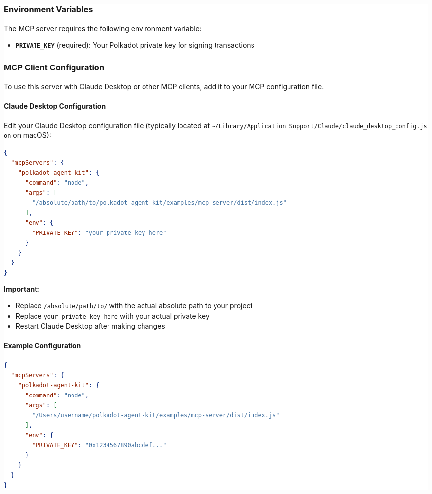 ### Environment Variables

The MCP server requires the following environment variable:

- **`PRIVATE_KEY`** (required): Your Polkadot private key for signing transactions

### MCP Client Configuration

To use this server with Claude Desktop or other MCP clients, add it to your MCP configuration file.

#### Claude Desktop Configuration

Edit your Claude Desktop configuration file (typically located at `~/Library/Application Support/Claude/claude_desktop_config.json` on macOS):

```json
{
  "mcpServers": {
    "polkadot-agent-kit": {
      "command": "node",
      "args": [
        "/absolute/path/to/polkadot-agent-kit/examples/mcp-server/dist/index.js"
      ],
      "env": {
        "PRIVATE_KEY": "your_private_key_here"
      }
    }
  }
}
```

**Important:** 
- Replace `/absolute/path/to/` with the actual absolute path to your project
- Replace `your_private_key_here` with your actual private key
- Restart Claude Desktop after making changes

#### Example Configuration

```json
{
  "mcpServers": {
    "polkadot-agent-kit": {
      "command": "node",
      "args": [
        "/Users/username/polkadot-agent-kit/examples/mcp-server/dist/index.js"
      ],
      "env": {
        "PRIVATE_KEY": "0x1234567890abcdef..."
      }
    }
  }
}
```

